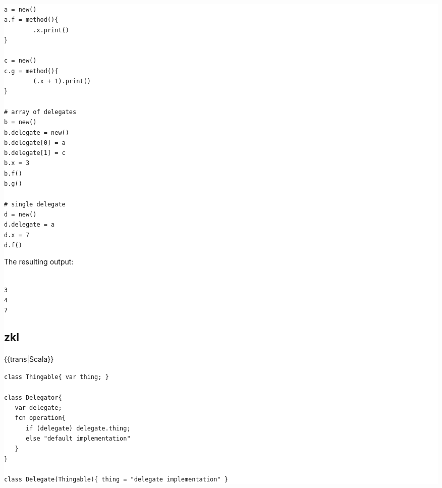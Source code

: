 ```vorpal
a = new()
a.f = method(){
        .x.print()
}

c = new()
c.g = method(){
        (.x + 1).print()
}

# array of delegates
b = new()
b.delegate = new()
b.delegate[0] = a
b.delegate[1] = c
b.x = 3
b.f()
b.g()

# single delegate
d = new()
d.delegate = a
d.x = 7
d.f()
```


The resulting output:

```txt

3
4
7

```



## zkl

{{trans|Scala}}

```zkl
class Thingable{ var thing; }
 
class Delegator{
   var delegate;
   fcn operation{
      if (delegate) delegate.thing;
      else "default implementation"
   }
}
 
class Delegate(Thingable){ thing = "delegate implementation" }
```
